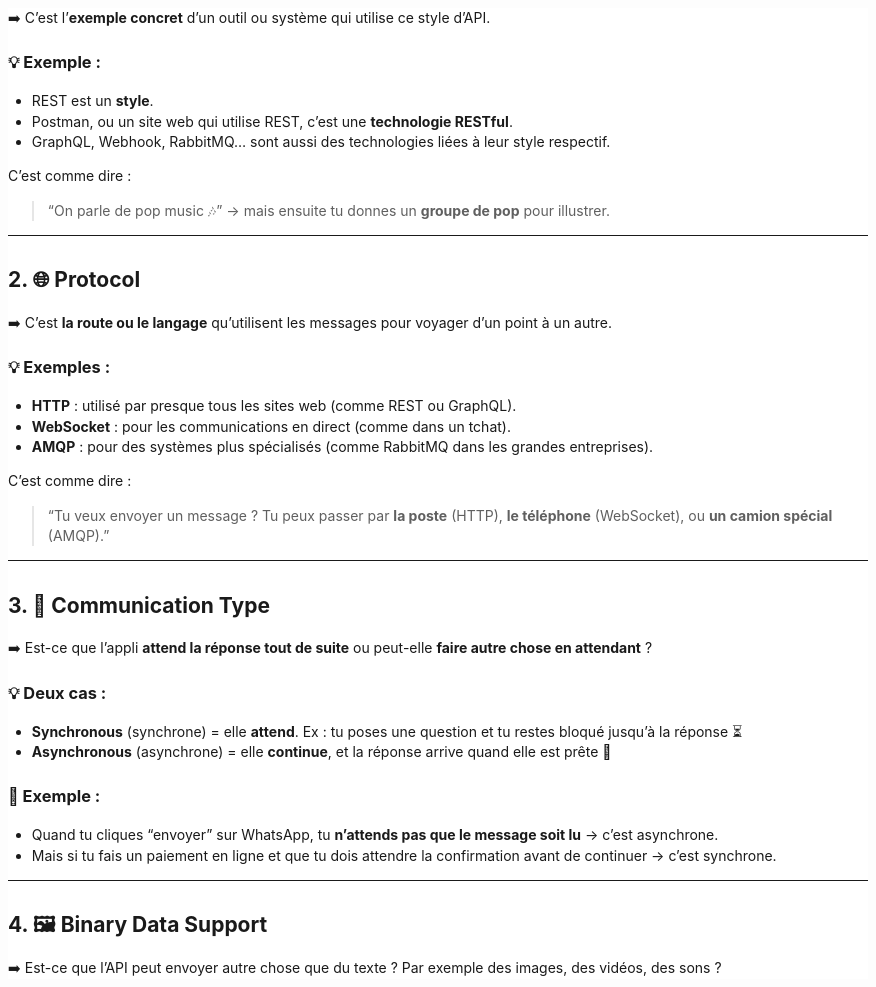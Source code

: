 ➡️ C’est l’**exemple concret** d’un outil ou système qui utilise ce style d’API.

### 💡 Exemple :

* REST est un **style**.
* Postman, ou un site web qui utilise REST, c’est une **technologie RESTful**.
* GraphQL, Webhook, RabbitMQ… sont aussi des technologies liées à leur style respectif.

C’est comme dire :

> “On parle de pop music 🎶” → mais ensuite tu donnes un **groupe de pop** pour illustrer.

---

## 2. 🌐 **Protocol**

➡️ C’est **la route ou le langage** qu’utilisent les messages pour voyager d’un point à un autre.

### 💡 Exemples :

* **HTTP** : utilisé par presque tous les sites web (comme REST ou GraphQL).
* **WebSocket** : pour les communications en direct (comme dans un tchat).
* **AMQP** : pour des systèmes plus spécialisés (comme RabbitMQ dans les grandes entreprises).

C’est comme dire :

> “Tu veux envoyer un message ? Tu peux passer par **la poste** (HTTP), **le téléphone** (WebSocket), ou **un camion spécial** (AMQP).”

---

## 3. 🔁 **Communication Type**

➡️ Est-ce que l’appli **attend la réponse tout de suite** ou peut-elle **faire autre chose en attendant** ?

### 💡 Deux cas :

* **Synchronous** (synchrone) = elle **attend**. Ex : tu poses une question et tu restes bloqué jusqu’à la réponse ⏳
* **Asynchronous** (asynchrone) = elle **continue**, et la réponse arrive quand elle est prête 🔔

### 🎯 Exemple :

* Quand tu cliques “envoyer” sur WhatsApp, tu **n’attends pas que le message soit lu** → c’est asynchrone.
* Mais si tu fais un paiement en ligne et que tu dois attendre la confirmation avant de continuer → c’est synchrone.

---

## 4. 🖼️ **Binary Data Support**

➡️ Est-ce que l’API peut envoyer autre chose que du texte ? Par exemple des images, des vidéos, des sons ?
